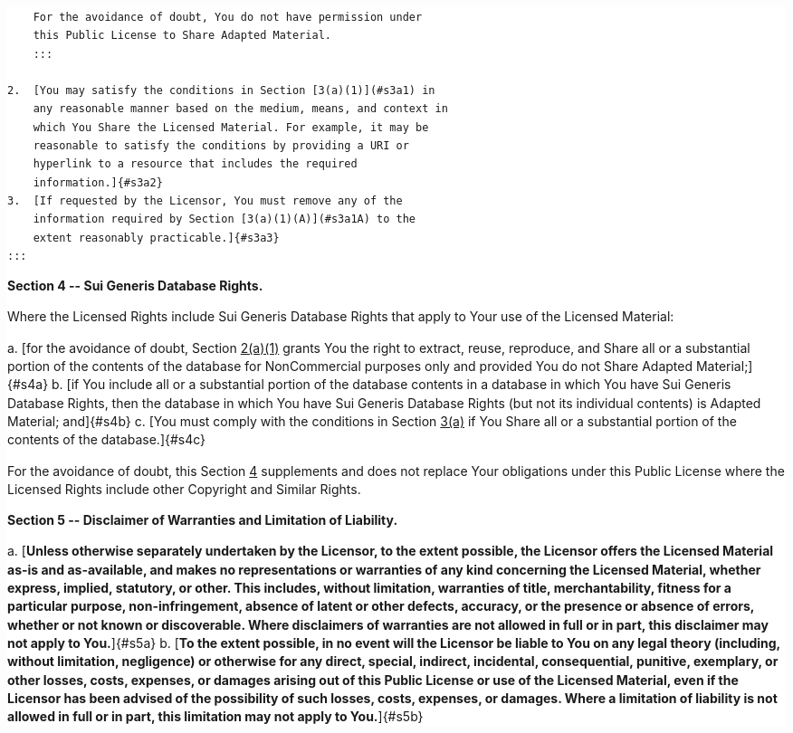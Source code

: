         For the avoidance of doubt, You do not have permission under
        this Public License to Share Adapted Material.
        :::

    2.  [You may satisfy the conditions in Section [3(a)(1)](#s3a1) in
        any reasonable manner based on the medium, means, and context in
        which You Share the Licensed Material. For example, it may be
        reasonable to satisfy the conditions by providing a URI or
        hyperlink to a resource that includes the required
        information.]{#s3a2}
    3.  [If requested by the Licensor, You must remove any of the
        information required by Section [3(a)(1)(A)](#s3a1A) to the
        extent reasonably practicable.]{#s3a3}
    :::

**Section 4 -- Sui Generis Database Rights.**

Where the Licensed Rights include Sui Generis Database Rights that apply
to Your use of the Licensed Material:

a.  [for the avoidance of doubt, Section [2(a)(1)](#s2a1) grants You the
    right to extract, reuse, reproduce, and Share all or a substantial
    portion of the contents of the database for NonCommercial purposes
    only and provided You do not Share Adapted Material;]{#s4a}
b.  [if You include all or a substantial portion of the database
    contents in a database in which You have Sui Generis Database
    Rights, then the database in which You have Sui Generis Database
    Rights (but not its individual contents) is Adapted Material;
    and]{#s4b}
c.  [You must comply with the conditions in Section [3(a)](#s3a) if You
    Share all or a substantial portion of the contents of the
    database.]{#s4c}

For the avoidance of doubt, this Section [4](#s4) supplements and does
not replace Your obligations under this Public License where the
Licensed Rights include other Copyright and Similar Rights.

**Section 5 -- Disclaimer of Warranties and Limitation of Liability.**

a.  [**Unless otherwise separately undertaken by the Licensor, to the
    extent possible, the Licensor offers the Licensed Material as-is and
    as-available, and makes no representations or warranties of any kind
    concerning the Licensed Material, whether express, implied,
    statutory, or other. This includes, without limitation, warranties
    of title, merchantability, fitness for a particular purpose,
    non-infringement, absence of latent or other defects, accuracy, or
    the presence or absence of errors, whether or not known or
    discoverable. Where disclaimers of warranties are not allowed in
    full or in part, this disclaimer may not apply to You.**]{#s5a}
b.  [**To the extent possible, in no event will the Licensor be liable
    to You on any legal theory (including, without limitation,
    negligence) or otherwise for any direct, special, indirect,
    incidental, consequential, punitive, exemplary, or other losses,
    costs, expenses, or damages arising out of this Public License or
    use of the Licensed Material, even if the Licensor has been advised
    of the possibility of such losses, costs, expenses, or damages.
    Where a limitation of liability is not allowed in full or in part,
    this limitation may not apply to You.**]{#s5b}
